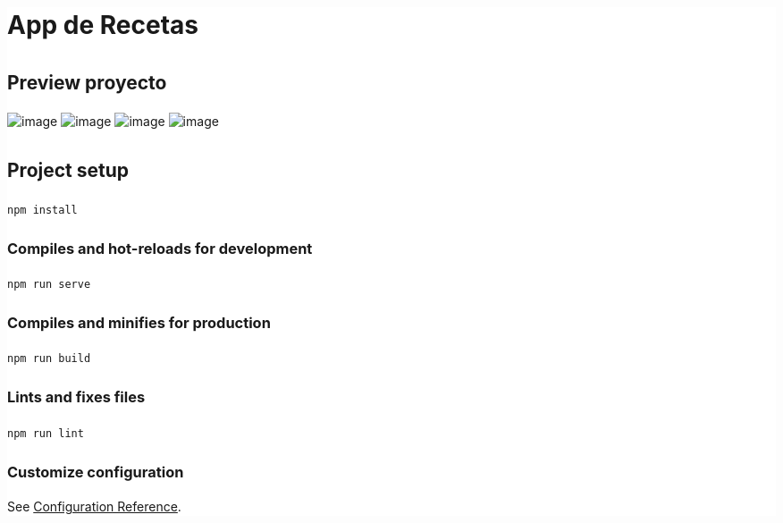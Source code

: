 # App de Recetas
## Preview proyecto
<img width="946" alt="image" src="https://user-images.githubusercontent.com/90989742/174420867-bdf4dff2-c2d9-4c8a-9de8-68098a8859da.png">
<img width="946" alt="image" src="https://user-images.githubusercontent.com/90989742/174420881-70768902-9432-4496-90e5-5bbfda6452a9.png">
<img width="944" alt="image" src="https://user-images.githubusercontent.com/90989742/174420894-ba467caf-30cf-4e72-96bc-0e5503cf11b9.png">
<img width="945" alt="image" src="https://user-images.githubusercontent.com/90989742/174420914-5259a34d-dec6-4bb2-998d-20d451144f3f.png">


## Project setup
```
npm install
```

### Compiles and hot-reloads for development
```
npm run serve
```

### Compiles and minifies for production
```
npm run build
```

### Lints and fixes files
```
npm run lint
```

### Customize configuration
See [Configuration Reference](https://cli.vuejs.org/config/).
